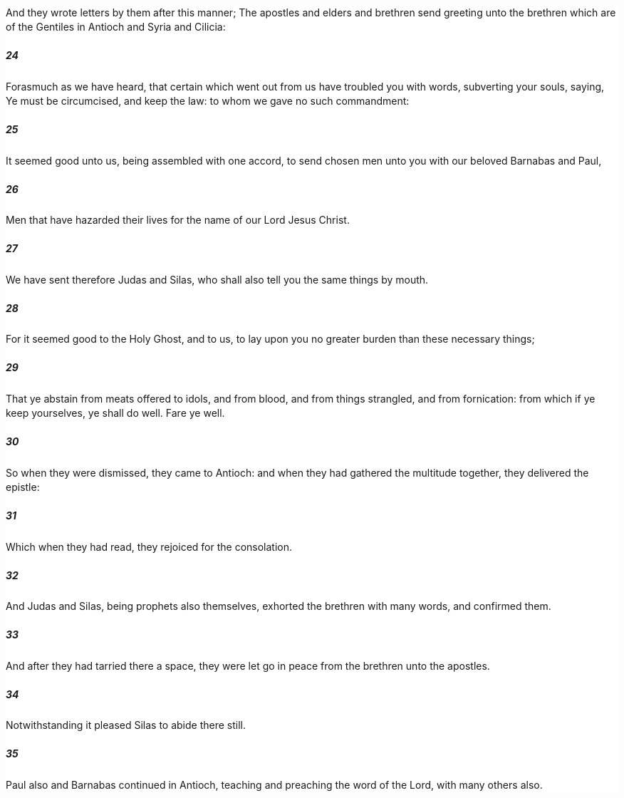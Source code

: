 And they wrote letters by them after this manner; The apostles and elders and brethren send greeting unto the brethren which are of the Gentiles in Antioch and Syria and Cilicia:

##### 24

Forasmuch as we have heard, that certain which went out from us have troubled you with words, subverting your souls, saying, Ye must be circumcised, and keep the law: to whom we gave no such commandment:

##### 25

It seemed good unto us, being assembled with one accord, to send chosen men unto you with our beloved Barnabas and Paul,

##### 26

Men that have hazarded their lives for the name of our Lord Jesus Christ.

##### 27

We have sent therefore Judas and Silas, who shall also tell you the same things by mouth.

##### 28

For it seemed good to the Holy Ghost, and to us, to lay upon you no greater burden than these necessary things;

##### 29

That ye abstain from meats offered to idols, and from blood, and from things strangled, and from fornication: from which if ye keep yourselves, ye shall do well. Fare ye well.

##### 30

So when they were dismissed, they came to Antioch: and when they had gathered the multitude together, they delivered the epistle:

##### 31

Which when they had read, they rejoiced for the consolation.

##### 32

And Judas and Silas, being prophets also themselves, exhorted the brethren with many words, and confirmed them.

##### 33

And after they had tarried there a space, they were let go in peace from the brethren unto the apostles.

##### 34

Notwithstanding it pleased Silas to abide there still.

##### 35

Paul also and Barnabas continued in Antioch, teaching and preaching the word of the Lord, with many others also.
